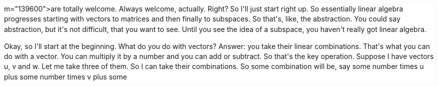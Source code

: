   m="139600">are</span> <span m="140350">totally</span> <span
  m="141470">welcome.</span> <span m="142440">Always</span> <span
  m="142870">welcome,</span> <span m="143250">actually.</span> <span
  m="144190">Right?</span> <span m="144530">So</span> <span
  m="144820">I'll</span> <span m="144950">just</span> <span
  m="145650">start</span> <span m="145870">right</span> <span
  m="146110">up.</span> <span m="146590">So</span> <span
  m="147480">essentially</span> <span m="149200">linear</span> <span
  m="149490">algebra</span> <span m="149930">progresses</span> <span
  m="151130">starting</span> <span m="151690">with</span> <span
  m="152810">vectors</span> <span m="155810">to</span> <span
  m="156270">matrices</span> <span m="159840">and</span> <span
  m="160150">then</span> <span m="160450">finally</span> <span
  m="161040">to</span> <span m="161510">subspaces.</span> <span
  m="162510">So</span> <span m="162720">that's,</span> <span
  m="163090">like,</span> <span m="163430">the</span> <span
  m="163950">abstraction.</span> <span m="165240">You</span> <span
  m="165390">could</span> <span m="165580">say</span> <span
  m="165880">abstraction,</span> <span m="166550">but</span> <span
  m="166710">it's</span> <span m="166910">not</span> <span
  m="167710">difficult,</span> <span m="169440">that</span> <span
  m="169740">you</span> <span m="169900">want to</span> <span
  m="170320">see.</span> <span m="170680">Until</span> <span
  m="171420">you</span> <span m="171590">see</span> <span m="171900">the</span>
  <span m="172040">idea</span> <span m="172410">of</span> <span
  m="172480">a</span> <span m="172580">subspace,</span> <span
  m="173290">you</span> <span m="173450">haven't</span> <span
  m="173770">really</span> <span m="174070">got</span> <span
  m="174780">linear</span> <span m="175130">algebra.</span></p><p><span
  m="176130">Okay,</span> <span m="176570">so</span> <span
  m="176880">I'll</span> <span m="177100">start</span> <span
  m="177400">at</span> <span m="177500">the</span> <span
  m="177600">beginning.</span> <span m="178460">What</span> <span
  m="178710">do</span> <span m="178770">you</span> <span m="178880">do</span>
  <span m="179050">with</span> <span m="179250">vectors?</span> <span
  m="181190">Answer:</span> <span m="181870">you</span> <span
  m="182060">take</span> <span m="182410">their</span> <span
  m="182620">linear</span> <span m="183060">combinations.</span> <span
  m="184190">That's</span> <span m="184490">what</span> <span
  m="184680">you</span> <span m="184800">can</span> <span m="184960">do</span>
  <span m="185120">with a</span> <span m="185480">vector.</span> <span
  m="186160">You</span> <span m="186310">can</span> <span m="186460">multiply
  it</span> <span m="186990">by</span> <span m="187200">a</span> <span
  m="187270">number</span> <span m="188340">and</span> <span
  m="188610">you</span> <span m="188710">can</span> <span m="188870">add</span>
  <span m="189740">or</span> <span m="189950">subtract.</span> <span
  m="191760">So</span> <span m="192080">that's</span> <span
  m="192430">the</span> <span m="192580">key</span> <span
  m="193030">operation.</span> <span m="193790">Suppose</span> <span
  m="194200">I</span> <span m="194360">have</span> <span
  m="194680">vectors</span> <span m="195180">u,</span> <span m="195720">v</span>
  <span m="196000">and</span> <span m="196180">w.</span> <span
  m="198120">Let</span> <span m="198290">me</span> <span m="198400">take</span>
  <span m="198710">three</span> <span m="199020">of</span> <span
  m="199130">them.</span> <span m="200850">So</span> <span m="201050">I</span>
  <span m="201150">can</span> <span m="201330">take</span> <span
  m="201570">their</span> <span m="201770">combinations.</span> <span
  m="202710">So</span> <span m="202890">some</span> <span
  m="203190">combination</span> <span m="204490">will</span> <span
  m="204850">be,</span> <span m="206060">say</span> <span m="206980">some</span>
  <span m="207250">number</span> <span m="207760">times</span> <span
  m="208170">u</span> <span m="208650">plus</span> <span m="209110">some</span>
  <span m="209280">number</span> <span m="209730">times</span> <span
  m="210210">v</span> <span m="210630">plus</span> <span m="211070">some</span>
